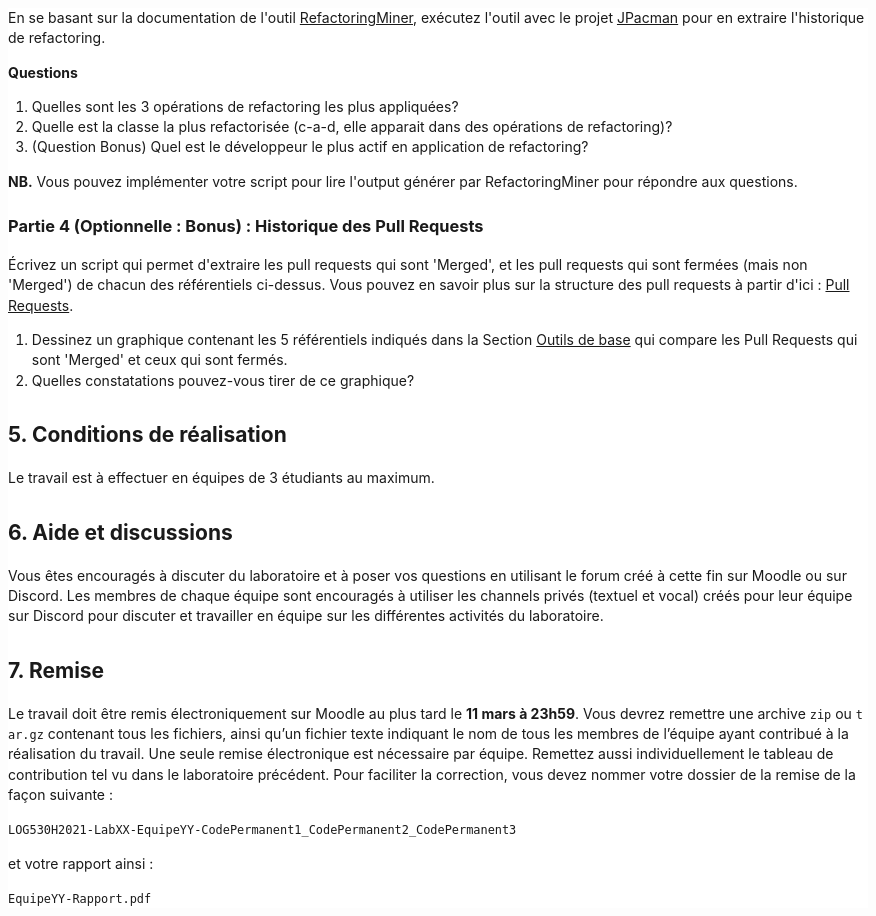 En se basant sur la documentation de l'outil [RefactoringMiner](https://github.com/tsantalis/RefactoringMiner), exécutez l'outil avec le projet [JPacman](https://github.com/hscrocha/jpacman) pour en extraire l'historique de refactoring.

**Questions**
1. Quelles sont les 3 opérations de refactoring les plus appliquées?
2. Quelle est la classe la plus refactorisée (c-a-d, elle apparait dans des opérations de refactoring)?
3. (Question Bonus) Quel est le développeur le plus actif en application de refactoring?

**NB.** Vous pouvez implémenter votre script pour lire l'output générer par RefactoringMiner pour répondre aux questions.

<a name="partie4"></a>
### Partie 4 (Optionnelle : Bonus) : Historique des Pull Requests 
Écrivez un script qui permet d'extraire les pull requests qui sont 'Merged', et les pull requests qui sont fermées (mais non 'Merged') de chacun des référentiels ci-dessus. Vous pouvez en savoir plus sur la structure des pull requests à partir d'ici : [Pull Requests](https://developer.github.com/v3/pulls/). 
1. Dessinez un graphique contenant les 5 référentiels indiqués dans la Section [Outils de base](#outils) qui compare les Pull Requests qui sont 'Merged'  et ceux qui sont fermés.
2. Quelles constatations pouvez-vous tirer de ce graphique?

<a name="conditions"></a>
## 5. Conditions de réalisation
Le travail est à effectuer en équipes de 3 étudiants au maximum.

<a name="discussion"></a>
## 6. Aide et discussions
Vous êtes encouragés à discuter du laboratoire et à poser vos questions en utilisant le forum créé à cette fin sur Moodle ou sur Discord. Les membres de chaque équipe sont encouragés à utiliser les channels privés (textuel et vocal) créés pour leur équipe sur Discord pour discuter et travailler en équipe sur les différentes activités du laboratoire.

<a name="remise"></a>
## 7. Remise
Le travail doit être remis électroniquement sur Moodle au plus tard le **11 mars à 23h59**. Vous devrez remettre une archive ``zip`` ou ``tar.gz`` contenant tous les fichiers, ainsi qu’un fichier texte indiquant le nom de tous les membres de l’équipe ayant contribué à la réalisation du travail. 
Une seule remise électronique est nécessaire par équipe. Remettez aussi individuellement le tableau de contribution tel vu dans le laboratoire précédent.
Pour faciliter la correction, vous devez nommer votre dossier de la remise de la façon suivante :

```
LOG530H2021-LabXX-EquipeYY-CodePermanent1_CodePermanent2_CodePermanent3
```

et votre rapport ainsi :
```
EquipeYY-Rapport.pdf
```
